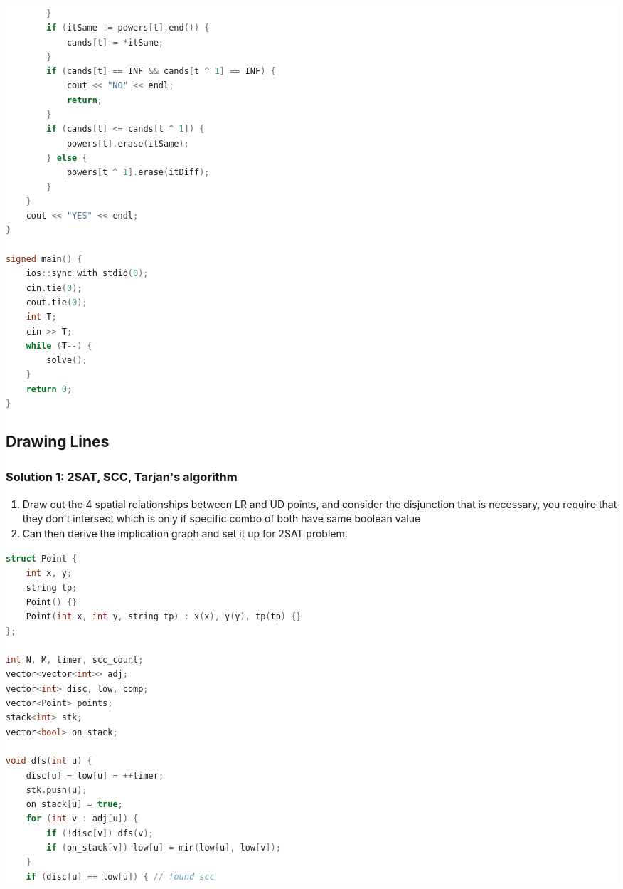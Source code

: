 ```cpp
        }
        if (itSame != powers[t].end()) {
            cands[t] = *itSame;
        }
        if (cands[t] == INF && cands[t ^ 1] == INF) {
            cout << "NO" << endl;
            return;
        }
        if (cands[t] <= cands[t ^ 1]) {
            powers[t].erase(itSame);
        } else {
            powers[t ^ 1].erase(itDiff);
        }
    }
    cout << "YES" << endl;
}

signed main() {
    ios::sync_with_stdio(0);
    cin.tie(0);
    cout.tie(0);
    int T;
    cin >> T;
    while (T--) {
        solve();
    }
    return 0;
}
```

## Drawing Lines

### Solution 1:  2SAT, SCC, Tarjan's algorithm

1. Draw out the 4 spatial relationships between LR and UD points, and consider the disjunction that is necessary, you require that they don't intersect which is only if specific combo of both have same boolean value
1. Can then derive the implication graph and set it up for 2SAT problem.

```cpp
struct Point {
    int x, y;
    string tp;
    Point() {}
    Point(int x, int y, string tp) : x(x), y(y), tp(tp) {}
};

int N, M, timer, scc_count;
vector<vector<int>> adj;
vector<int> disc, low, comp;
vector<Point> points;
stack<int> stk;
vector<bool> on_stack;

void dfs(int u) {
    disc[u] = low[u] = ++timer;
    stk.push(u);
    on_stack[u] = true;
    for (int v : adj[u]) {
        if (!disc[v]) dfs(v);
        if (on_stack[v]) low[u] = min(low[u], low[v]);
    }
    if (disc[u] == low[u]) { // found scc
```